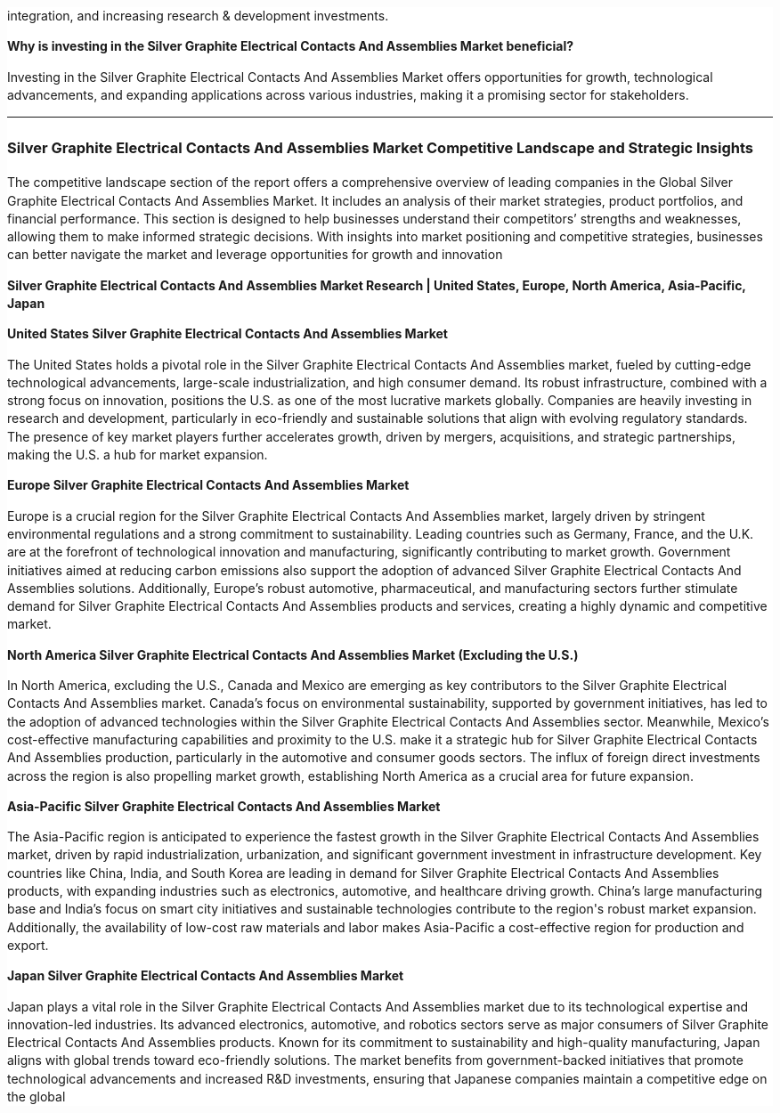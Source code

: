 integration, and increasing research &amp; development investments.</p><p><strong>Why is investing in the Silver Graphite Electrical Contacts And Assemblies Market beneficial?</strong></p><p>Investing in the Silver Graphite Electrical Contacts And Assemblies Market offers opportunities for growth, technological advancements, and expanding applications across various industries, making it a promising sector for stakeholders.</p></div></div></div></div></div><hr class="my-[3.2rem] mx-auto h-[1px] border-0 bg-black-a16" data-test-id="publishing-divider-block" /><div class="article-main__content" data-test-id="publishing-text-block"><h3><span class="">Silver Graphite Electrical Contacts And Assemblies Market Competitive Landscape and Strategic Insights</span></h3></div><div class="article-main__content" data-test-id="publishing-text-block"><p><span class="">The competitive landscape section of the report offers a comprehensive overview of leading companies in the Global Silver Graphite Electrical Contacts And Assemblies Market. It includes an analysis of their market strategies, product portfolios, and financial performance. This section is designed to help businesses understand their competitors&rsquo; strengths and weaknesses, allowing them to make informed strategic decisions. With insights into market positioning and competitive strategies, businesses can better navigate the market and leverage opportunities for growth and innovation</span></p></div><div class="article-main__content" data-test-id="publishing-text-block"><p><strong>Silver Graphite Electrical Contacts And Assemblies Market Research | United States, Europe, North America, Asia-Pacific, Japan</strong></p><p><strong>United States&nbsp;Silver Graphite Electrical Contacts And Assemblies Market</strong></p><p>The United States holds a pivotal role in the Silver Graphite Electrical Contacts And Assemblies market, fueled by cutting-edge technological advancements, large-scale industrialization, and high consumer demand. Its robust infrastructure, combined with a strong focus on innovation, positions the U.S. as one of the most lucrative markets globally. Companies are heavily investing in research and development, particularly in eco-friendly and sustainable solutions that align with evolving regulatory standards. The presence of key market players further accelerates growth, driven by mergers, acquisitions, and strategic partnerships, making the U.S. a hub for market expansion.</p><p><strong>Europe&nbsp;Silver Graphite Electrical Contacts And Assemblies Market&nbsp;</strong></p><p>Europe is a crucial region for the Silver Graphite Electrical Contacts And Assemblies market, largely driven by stringent environmental regulations and a strong commitment to sustainability. Leading countries such as Germany, France, and the U.K. are at the forefront of technological innovation and manufacturing, significantly contributing to market growth. Government initiatives aimed at reducing carbon emissions also support the adoption of advanced Silver Graphite Electrical Contacts And Assemblies solutions. Additionally, Europe&rsquo;s robust automotive, pharmaceutical, and manufacturing sectors further stimulate demand for Silver Graphite Electrical Contacts And Assemblies products and services, creating a highly dynamic and competitive market.</p><p><strong>North America Silver Graphite Electrical Contacts And Assemblies Market (Excluding the U.S.)</strong></p><p>In North America, excluding the U.S., Canada and Mexico are emerging as key contributors to the Silver Graphite Electrical Contacts And Assemblies market. Canada&rsquo;s focus on environmental sustainability, supported by government initiatives, has led to the adoption of advanced technologies within the Silver Graphite Electrical Contacts And Assemblies sector. Meanwhile, Mexico&rsquo;s cost-effective manufacturing capabilities and proximity to the U.S. make it a strategic hub for Silver Graphite Electrical Contacts And Assemblies production, particularly in the automotive and consumer goods sectors. The influx of foreign direct investments across the region is also propelling market growth, establishing North America as a crucial area for future expansion.</p><p><strong>Asia-Pacific&nbsp;Silver Graphite Electrical Contacts And Assemblies Market&nbsp;</strong></p><p>The Asia-Pacific region is anticipated to experience the fastest growth in the Silver Graphite Electrical Contacts And Assemblies market, driven by rapid industrialization, urbanization, and significant government investment in infrastructure development. Key countries like China, India, and South Korea are leading in demand for Silver Graphite Electrical Contacts And Assemblies products, with expanding industries such as electronics, automotive, and healthcare driving growth. China&rsquo;s large manufacturing base and India&rsquo;s focus on smart city initiatives and sustainable technologies contribute to the region's robust market expansion. Additionally, the availability of low-cost raw materials and labor makes Asia-Pacific a cost-effective region for production and export.</p><p><strong>Japan&nbsp;Silver Graphite Electrical Contacts And Assemblies Market&nbsp;</strong></p><p>Japan plays a vital role in the Silver Graphite Electrical Contacts And Assemblies market due to its technological expertise and innovation-led industries. Its advanced electronics, automotive, and robotics sectors serve as major consumers of Silver Graphite Electrical Contacts And Assemblies products. Known for its commitment to sustainability and high-quality manufacturing, Japan aligns with global trends toward eco-friendly solutions. The market benefits from government-backed initiatives that promote technological advancements and increased R&amp;D investments, ensuring that Japanese companies maintain a competitive edge on the global